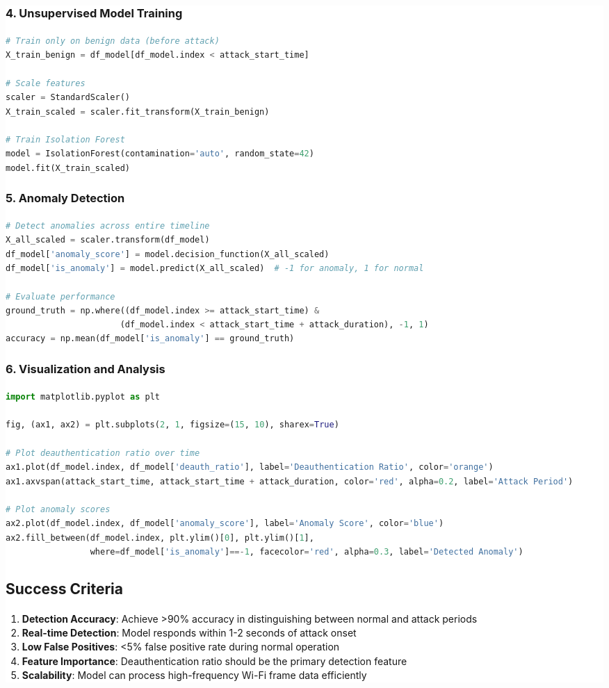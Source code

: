 ### 4. Unsupervised Model Training

```python
# Train only on benign data (before attack)
X_train_benign = df_model[df_model.index < attack_start_time]

# Scale features
scaler = StandardScaler()
X_train_scaled = scaler.fit_transform(X_train_benign)

# Train Isolation Forest
model = IsolationForest(contamination='auto', random_state=42)
model.fit(X_train_scaled)
```

### 5. Anomaly Detection

```python
# Detect anomalies across entire timeline
X_all_scaled = scaler.transform(df_model)
df_model['anomaly_score'] = model.decision_function(X_all_scaled)
df_model['is_anomaly'] = model.predict(X_all_scaled)  # -1 for anomaly, 1 for normal

# Evaluate performance
ground_truth = np.where((df_model.index >= attack_start_time) & 
                       (df_model.index < attack_start_time + attack_duration), -1, 1)
accuracy = np.mean(df_model['is_anomaly'] == ground_truth)
```

### 6. Visualization and Analysis

```python
import matplotlib.pyplot as plt

fig, (ax1, ax2) = plt.subplots(2, 1, figsize=(15, 10), sharex=True)

# Plot deauthentication ratio over time
ax1.plot(df_model.index, df_model['deauth_ratio'], label='Deauthentication Ratio', color='orange')
ax1.axvspan(attack_start_time, attack_start_time + attack_duration, color='red', alpha=0.2, label='Attack Period')

# Plot anomaly scores
ax2.plot(df_model.index, df_model['anomaly_score'], label='Anomaly Score', color='blue')
ax2.fill_between(df_model.index, plt.ylim()[0], plt.ylim()[1], 
                 where=df_model['is_anomaly']==-1, facecolor='red', alpha=0.3, label='Detected Anomaly')
```

## Success Criteria

1. **Detection Accuracy**: Achieve >90% accuracy in distinguishing between normal and attack periods
2. **Real-time Detection**: Model responds within 1-2 seconds of attack onset
3. **Low False Positives**: <5% false positive rate during normal operation
4. **Feature Importance**: Deauthentication ratio should be the primary detection feature
5. **Scalability**: Model can process high-frequency Wi-Fi frame data efficiently
